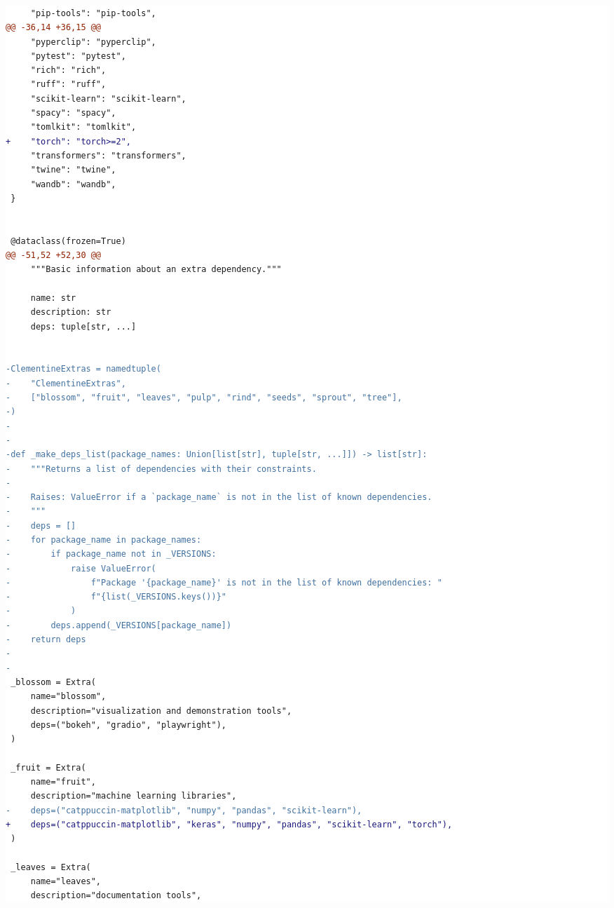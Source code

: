 ```diff
     "pip-tools": "pip-tools",
@@ -36,14 +36,15 @@
     "pyperclip": "pyperclip",
     "pytest": "pytest",
     "rich": "rich",
     "ruff": "ruff",
     "scikit-learn": "scikit-learn",
     "spacy": "spacy",
     "tomlkit": "tomlkit",
+    "torch": "torch>=2",
     "transformers": "transformers",
     "twine": "twine",
     "wandb": "wandb",
 }
 
 
 @dataclass(frozen=True)
@@ -51,52 +52,30 @@
     """Basic information about an extra dependency."""
 
     name: str
     description: str
     deps: tuple[str, ...]
 
 
-ClementineExtras = namedtuple(
-    "ClementineExtras",
-    ["blossom", "fruit", "leaves", "pulp", "rind", "seeds", "sprout", "tree"],
-)
-
-
-def _make_deps_list(package_names: Union[list[str], tuple[str, ...]]) -> list[str]:
-    """Returns a list of dependencies with their constraints.
-
-    Raises: ValueError if a `package_name` is not in the list of known dependencies.
-    """
-    deps = []
-    for package_name in package_names:
-        if package_name not in _VERSIONS:
-            raise ValueError(
-                f"Package '{package_name}' is not in the list of known dependencies: "
-                f"{list(_VERSIONS.keys())}"
-            )
-        deps.append(_VERSIONS[package_name])
-    return deps
-
-
 _blossom = Extra(
     name="blossom",
     description="visualization and demonstration tools",
     deps=("bokeh", "gradio", "playwright"),
 )
 
 _fruit = Extra(
     name="fruit",
     description="machine learning libraries",
-    deps=("catppuccin-matplotlib", "numpy", "pandas", "scikit-learn"),
+    deps=("catppuccin-matplotlib", "keras", "numpy", "pandas", "scikit-learn", "torch"),
 )
 
 _leaves = Extra(
     name="leaves",
     description="documentation tools",
```